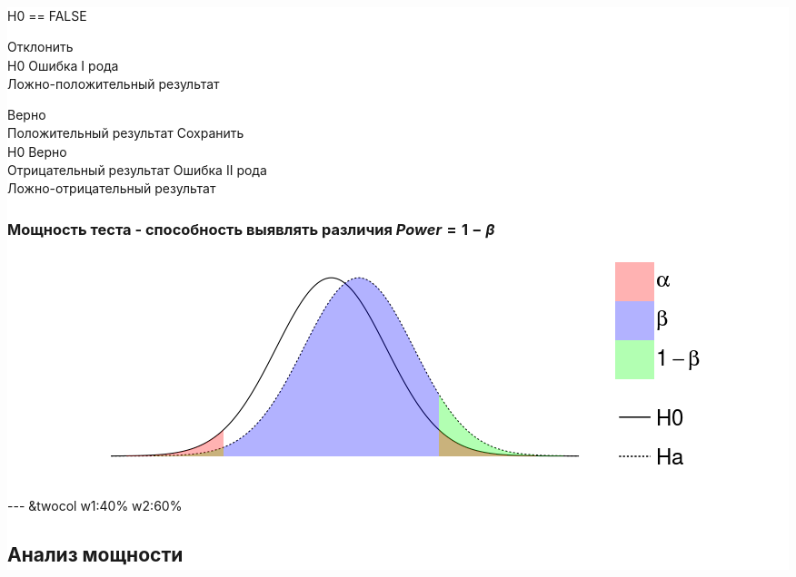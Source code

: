 H0 == FALSE
</td>
</tr>
<tr class = "even">
<td class = "hheader">
Отклонить<br />H0
</td>
<td>
Ошибка I рода<br />Ложно-положительный результат
</p>
</td>
<td>
Верно<br />Положительный результат
</td>
</tr>
<tr class = "odd">
<td class = "hheader">
Сохранить<br />H0
</td>
<td>
Верно<br />Отрицательный результат
</td>
<td>
Ошибка II рода<br />Ложно-отрицательный результат
</td>
</tr>
</tbody>
</table>

### Мощность теста - способность выявлять различия $Power = 1 - \beta$

<img src="assets/fig/unnamed-chunk-1.png" title="plot of chunk unnamed-chunk-1" alt="plot of chunk unnamed-chunk-1" style="display: block; margin: auto;" />


--- &twocol w1:40% w2:60%

## Анализ мощности

